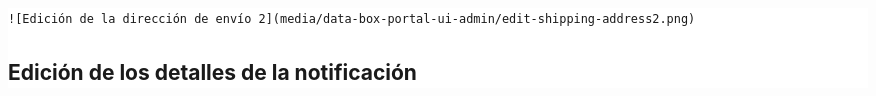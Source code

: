     ![Edición de la dirección de envío 2](media/data-box-portal-ui-admin/edit-shipping-address2.png)

## <a name="edit-notification-details"></a>Edición de los detalles de la notificación
